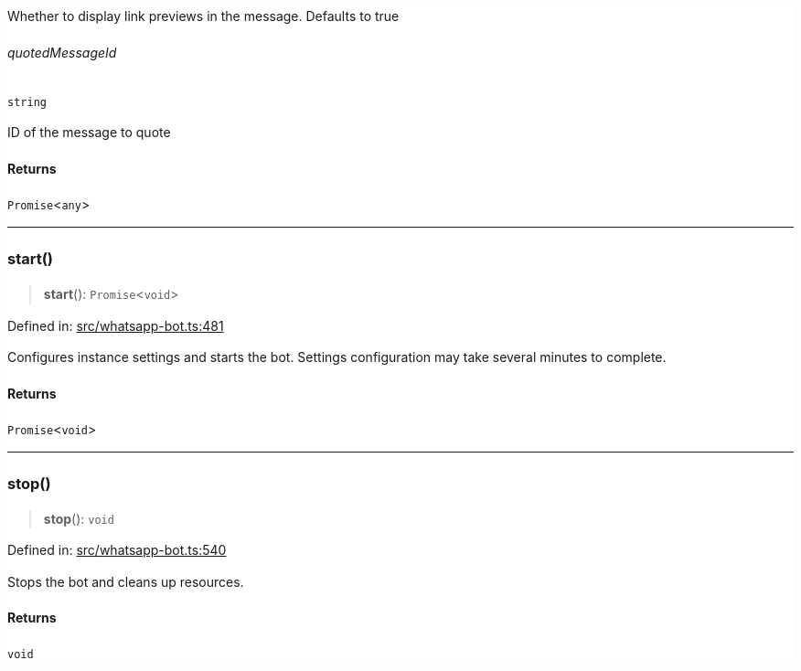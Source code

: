 Whether to display link previews in the message. Defaults to true

###### quotedMessageId

`string`

ID of the message to quote

#### Returns

`Promise`\<`any`\>

***

### start()

> **start**(): `Promise`\<`void`\>

Defined in: [src/whatsapp-bot.ts:481](https://github.com/green-api/whatsapp-chatbot-js-v2/blob/c30756ad4732aa30584821f7e49dc15f946b6a2a/src/whatsapp-bot.ts#L481)

Configures instance settings and starts the bot.
Settings configuration may take several minutes to complete.

#### Returns

`Promise`\<`void`\>

***

### stop()

> **stop**(): `void`

Defined in: [src/whatsapp-bot.ts:540](https://github.com/green-api/whatsapp-chatbot-js-v2/blob/c30756ad4732aa30584821f7e49dc15f946b6a2a/src/whatsapp-bot.ts#L540)

Stops the bot and cleans up resources.

#### Returns

`void`
